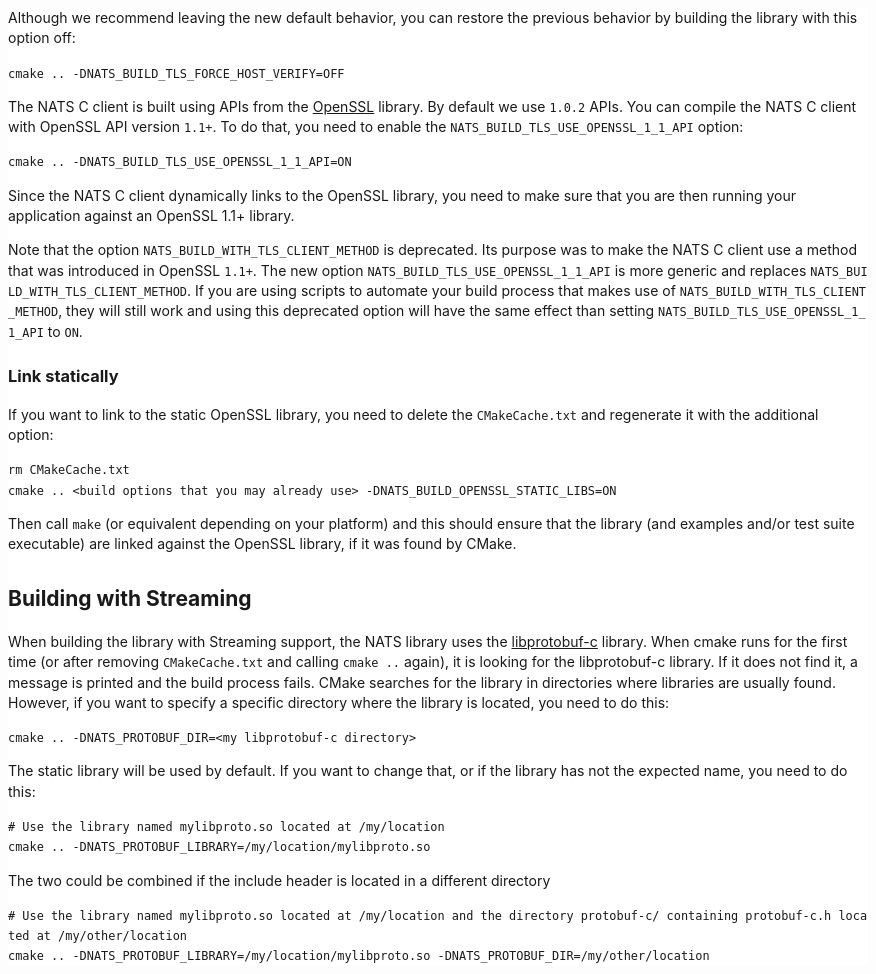 Although we recommend leaving the new default behavior, you can restore the previous behavior by building the library with this option off:

```
cmake .. -DNATS_BUILD_TLS_FORCE_HOST_VERIFY=OFF
```

The NATS C client is built using APIs from the [OpenSSL](https://github.com/openssl/openssl) library. By default we use `1.0.2` APIs. You can compile the NATS C client with OpenSSL API version `1.1+`. To do that, you need to enable the `NATS_BUILD_TLS_USE_OPENSSL_1_1_API` option:

```
cmake .. -DNATS_BUILD_TLS_USE_OPENSSL_1_1_API=ON
```

Since the NATS C client dynamically links to the OpenSSL library, you need to make sure that you are then running your application against an OpenSSL 1.1+ library.

Note that the option `NATS_BUILD_WITH_TLS_CLIENT_METHOD` is deprecated. Its purpose was to make the NATS C client use a method that was introduced in OpenSSL `1.1+`. The new option `NATS_BUILD_TLS_USE_OPENSSL_1_1_API` is more generic and replaces `NATS_BUILD_WITH_TLS_CLIENT_METHOD`. If you are using scripts to automate your build process that makes use of `NATS_BUILD_WITH_TLS_CLIENT_METHOD`, they will still work and using this deprecated option will have the same effect than setting `NATS_BUILD_TLS_USE_OPENSSL_1_1_API` to `ON`.

### Link statically

If you want to link to the static OpenSSL library, you need to delete the `CMakeCache.txt` and regenerate it with the additional option:
```
rm CMakeCache.txt
cmake .. <build options that you may already use> -DNATS_BUILD_OPENSSL_STATIC_LIBS=ON
```
Then call `make` (or equivalent depending on your platform) and this should ensure that the library (and examples and/or test suite executable) are linked against the OpenSSL library, if it was found by CMake.

## Building with Streaming

When building the library with Streaming support, the NATS library uses the [libprotobuf-c](https://github.com/protobuf-c/protobuf-c) library.
When cmake runs for the first time (or after removing `CMakeCache.txt` and calling `cmake ..` again), it is looking for the libprotobuf-c library. If it does not find it, a message is printed and the build process fails.
CMake searches for the library in directories where libraries are usually found. However, if you want to specify a specific directory where the library is located, you need to do this:
```
cmake .. -DNATS_PROTOBUF_DIR=<my libprotobuf-c directory>
```
The static library will be used by default. If you want to change that, or if the library has not the expected name, you need to do this:
```
# Use the library named mylibproto.so located at /my/location
cmake .. -DNATS_PROTOBUF_LIBRARY=/my/location/mylibproto.so
```
The two could be combined if the include header is located in a different directory
```
# Use the library named mylibproto.so located at /my/location and the directory protobuf-c/ containing protobuf-c.h located at /my/other/location
cmake .. -DNATS_PROTOBUF_LIBRARY=/my/location/mylibproto.so -DNATS_PROTOBUF_DIR=/my/other/location
```
